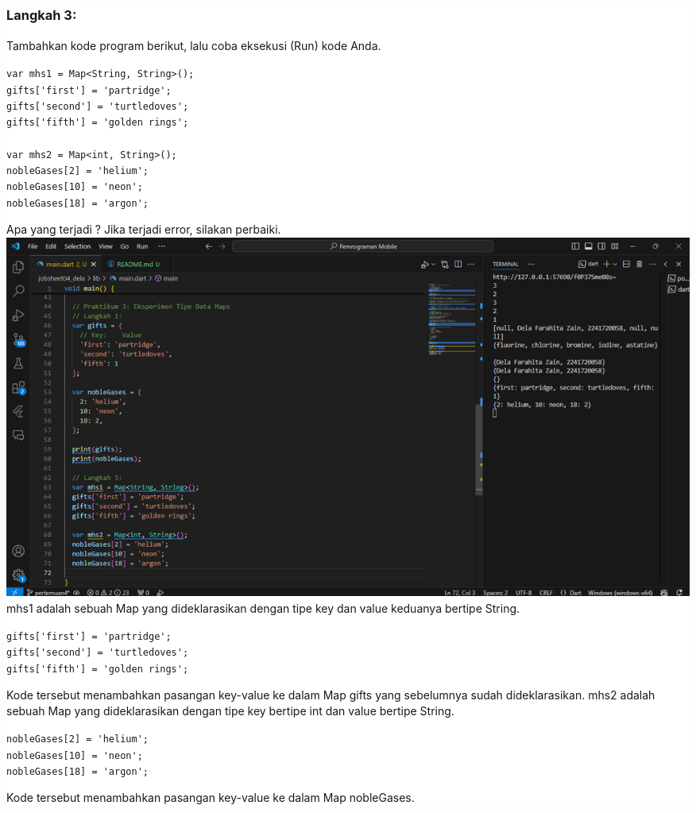 ### Langkah 3:
Tambahkan kode program berikut, lalu coba eksekusi (Run) kode Anda.
```
var mhs1 = Map<String, String>();
gifts['first'] = 'partridge';
gifts['second'] = 'turtledoves';
gifts['fifth'] = 'golden rings';

var mhs2 = Map<int, String>();
nobleGases[2] = 'helium';
nobleGases[10] = 'neon';
nobleGases[18] = 'argon';
```
Apa yang terjadi ? Jika terjadi error, silakan perbaiki.
![alt text](image-7.png)
mhs1 adalah sebuah Map yang dideklarasikan dengan tipe key dan value keduanya bertipe String. 
```
gifts['first'] = 'partridge';
gifts['second'] = 'turtledoves';
gifts['fifth'] = 'golden rings'; 
```
Kode tersebut menambahkan pasangan key-value ke dalam Map gifts yang sebelumnya sudah dideklarasikan.
mhs2 adalah sebuah Map yang dideklarasikan dengan tipe key bertipe int dan value bertipe String.
```
nobleGases[2] = 'helium';
nobleGases[10] = 'neon';
nobleGases[18] = 'argon';
```
Kode tersebut menambahkan pasangan key-value ke dalam Map nobleGases.

